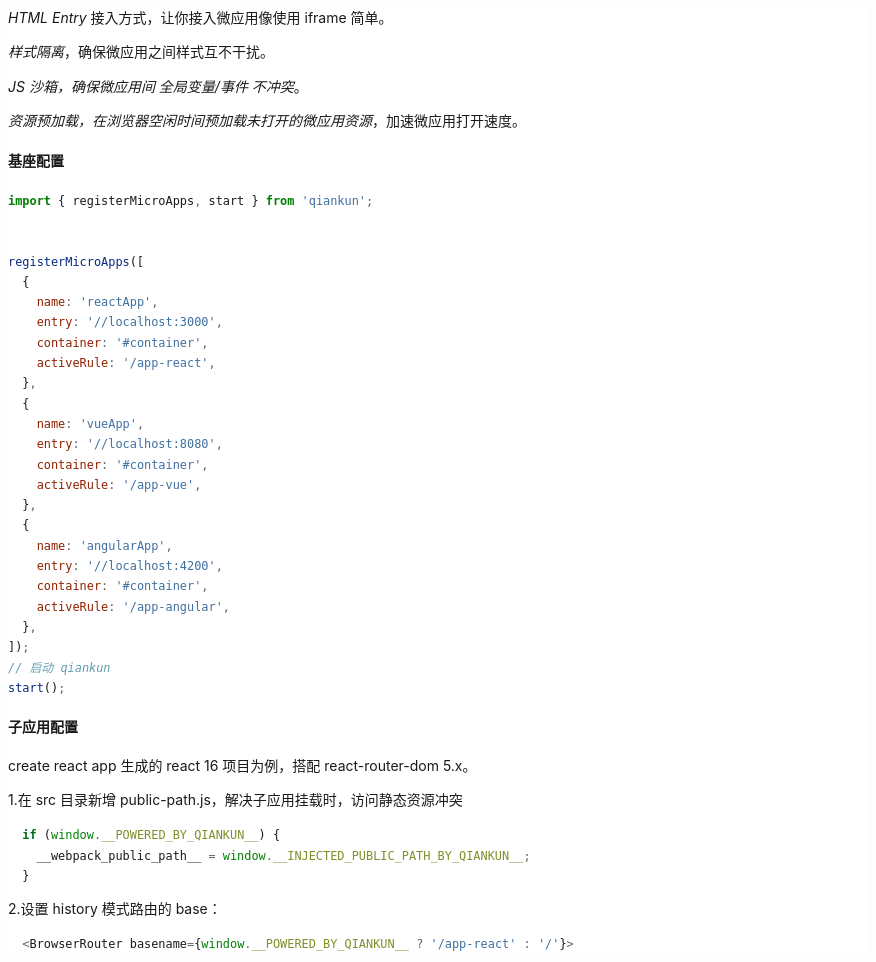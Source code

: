 *HTML Entry* 接入方式，让你接入微应用像使用 iframe 简单。

*样式隔离*，确保微应用之间样式互不干扰。

*JS 沙箱，确保微应用间 全局变量/事件 不冲突*。

*资源预加载，在浏览器空闲时间预加载未打开的微应用资源*，加速微应用打开速度。

#### 基座配置

```js
import { registerMicroApps, start } from 'qiankun';


registerMicroApps([
  {
    name: 'reactApp',
    entry: '//localhost:3000',
    container: '#container',
    activeRule: '/app-react',
  },
  {
    name: 'vueApp',
    entry: '//localhost:8080',
    container: '#container',
    activeRule: '/app-vue',
  },
  {
    name: 'angularApp',
    entry: '//localhost:4200',
    container: '#container',
    activeRule: '/app-angular',
  },
]);
// 启动 qiankun
start();


```

#### 子应用配置

 create react app 生成的 react 16 项目为例，搭配 react-router-dom 5.x。

1.在 src 目录新增 public-path.js，解决子应用挂载时，访问静态资源冲突

```js
  if (window.__POWERED_BY_QIANKUN__) {
    __webpack_public_path__ = window.__INJECTED_PUBLIC_PATH_BY_QIANKUN__;
  }

```

2.设置 history 模式路由的 base：

```js
  <BrowserRouter basename={window.__POWERED_BY_QIANKUN__ ? '/app-react' : '/'}>

```
